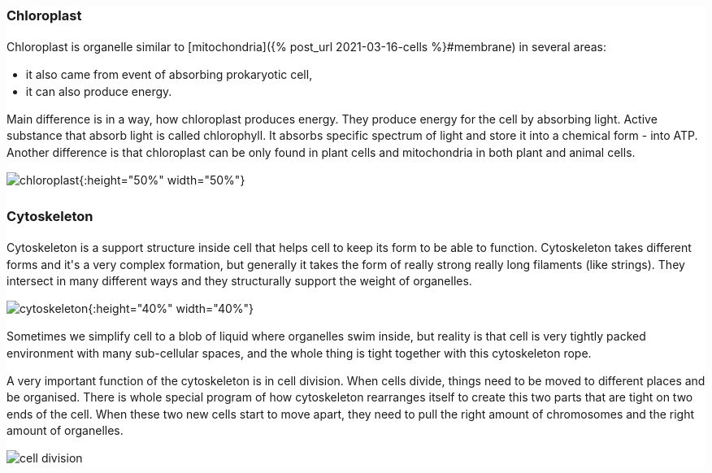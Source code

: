 ### Chloroplast

Chloroplast is organelle similar to [mitochondria]({% post_url 2021-03-16-cells %}#membrane) in several areas:
 - it also came from event of absorbing prokaryotic cell,
 - it can also produce energy.

Main difference is in a way, how chloroplast produces energy. They produce energy for the cell by absorbing light. Active substance that absorb light is called chlorophyll. It absorbs specific spectrum of light and store it into a chemical form - into ATP. Another difference is that chloroplast can be only found in plant cells and mitochondria in both plant and animal cells.

![chloroplast](https://upload.wikimedia.org/wikipedia/commons/b/b5/OSC_Microbio_03_04_Chloroplas.jpg){:height="50%" width="50%"}

### Cytoskeleton

Cytoskeleton is a support structure inside cell that helps cell to keep its form to be able to function. Cytoskeleton takes different forms and it's a very complex formation, but generally it takes the form of really strong really long filaments (like strings). They intersect in many different ways and they structurally support the weight of organelles.

![cytoskeleton](https://www.maths.dur.ac.uk/~dma0bmp/projects_3H/ActinRedMTgreen.jpg){:height="40%" width="40%"}

Sometimes we simplify cell to a blob of liquid where organelles swim inside, but reality is that cell is very tightly packed environment with many sub-cellular spaces, and the whole thing is tight together with this cytoskeleton rope.

A very important function of the cytoskeleton is in cell division. When cells divide, things need to be moved to different places and be organised. There is whole special program of how cytoskeleton rearranges itself to create this two parts that are tight on two ends of the cell. When these two new cells start to move apart, they need to pull the right amount of chromosomes and the right amount of organelles.

![cell division](http://25.media.tumblr.com/tumblr_mefe7fXgs51qbpwkro5_r1_250.gif)
